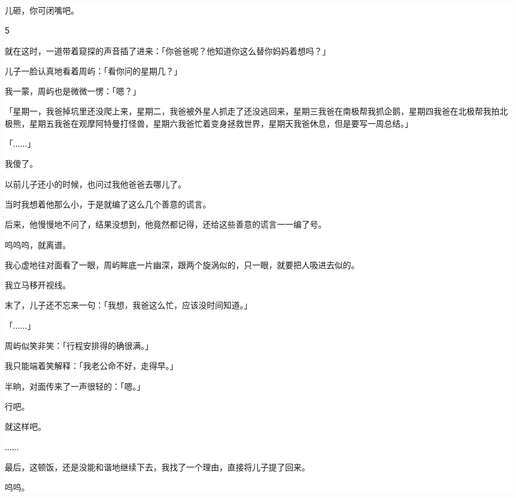 儿砸，你可闭嘴吧。


5


就在这时，一道带着窥探的声音插了进来：「你爸爸呢？他知道你这么替你妈妈着想吗？」


儿子一脸认真地看着周屿：「看你问的星期几？」


我一蒙，周屿也是微微一愣：「嗯？」


「星期一，我爸掉坑里还没爬上来，星期二，我爸被外星人抓走了还没逃回来，星期三我爸在南极帮我抓企鹅，星期四我爸在北极帮我拍北极熊，星期五我爸在观摩阿特曼打怪兽，星期六我爸忙着变身拯救世界，星期天我爸休息，但是要写一周总结。」


「……」


我傻了。


以前儿子还小的时候，也问过我他爸爸去哪儿了。


当时我想着他那么小，于是就编了这么几个善意的谎言。


后来，他慢慢地不问了，结果没想到，他竟然都记得，还给这些善意的谎言一一编了号。


呜呜呜，就离谱。


我心虚地往对面看了一眼，周屿眸底一片幽深，跟两个旋涡似的，只一眼，就要把人吸进去似的。


我立马移开视线。


末了，儿子还不忘来一句：「我想，我爸这么忙，应该没时间知道。」


「……」


周屿似笑非笑：「行程安排得的确很满。」


我只能端着笑解释：「我老公命不好，走得早。」


半晌，对面传来了一声很轻的：「嗯。」


行吧。


就这样吧。


……


最后，这顿饭，还是没能和谐地继续下去，我找了一个理由，直接将儿子提了回来。


呜呜。
